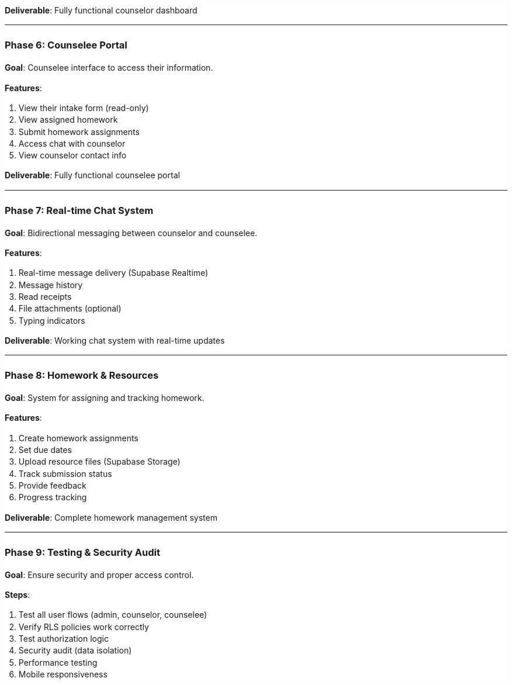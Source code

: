 **Deliverable**: Fully functional counselor dashboard

---

### Phase 6: Counselee Portal
**Goal**: Counselee interface to access their information.

**Features**:
1. View their intake form (read-only)
2. View assigned homework
3. Submit homework assignments
4. Access chat with counselor
5. View counselor contact info

**Deliverable**: Fully functional counselee portal

---

### Phase 7: Real-time Chat System
**Goal**: Bidirectional messaging between counselor and counselee.

**Features**:
1. Real-time message delivery (Supabase Realtime)
2. Message history
3. Read receipts
4. File attachments (optional)
5. Typing indicators

**Deliverable**: Working chat system with real-time updates

---

### Phase 8: Homework & Resources
**Goal**: System for assigning and tracking homework.

**Features**:
1. Create homework assignments
2. Set due dates
3. Upload resource files (Supabase Storage)
4. Track submission status
5. Provide feedback
6. Progress tracking

**Deliverable**: Complete homework management system

---

### Phase 9: Testing & Security Audit
**Goal**: Ensure security and proper access control.

**Steps**:
1. Test all user flows (admin, counselor, counselee)
2. Verify RLS policies work correctly
3. Test authorization logic
4. Security audit (data isolation)
5. Performance testing
6. Mobile responsiveness
